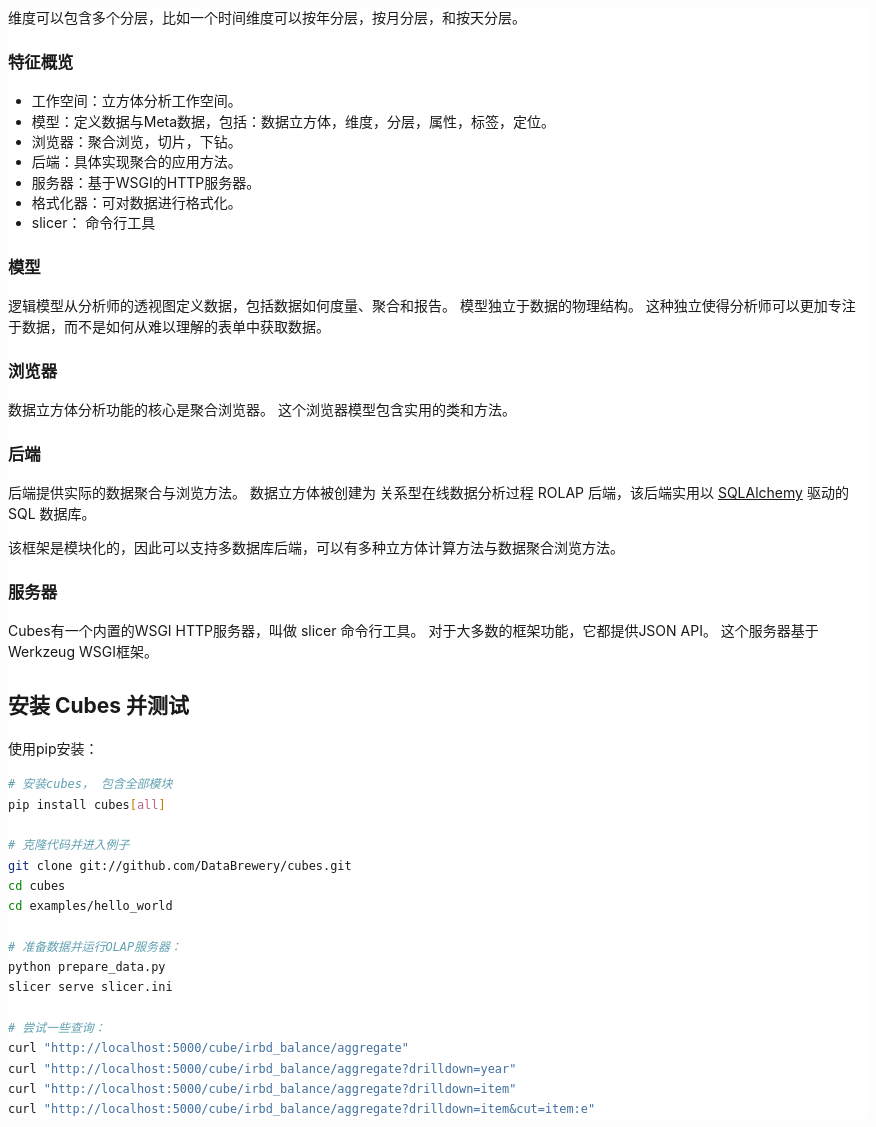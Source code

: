 维度可以包含多个分层，比如一个时间维度可以按年分层，按月分层，和按天分层。

### 特征概览

- 工作空间：立方体分析工作空间。
- 模型：定义数据与Meta数据，包括：数据立方体，维度，分层，属性，标签，定位。
- 浏览器：聚合浏览，切片，下钻。
- 后端：具体实现聚合的应用方法。
- 服务器：基于WSGI的HTTP服务器。
- 格式化器：可对数据进行格式化。
- slicer： 命令行工具

### 模型

逻辑模型从分析师的透视图定义数据，包括数据如何度量、聚合和报告。
模型独立于数据的物理结构。
这种独立使得分析师可以更加专注于数据，而不是如何从难以理解的表单中获取数据。

### 浏览器

数据立方体分析功能的核心是聚合浏览器。
这个浏览器模型包含实用的类和方法。

### 后端

后端提供实际的数据聚合与浏览方法。
数据立方体被创建为 关系型在线数据分析过程 ROLAP 后端，该后端实用以 [SQLAlchemy](http://www.sqlalchemy.org/download.html) 驱动的 SQL 数据库。

该框架是模块化的，因此可以支持多数据库后端，可以有多种立方体计算方法与数据聚合浏览方法。

### 服务器

Cubes有一个内置的WSGI HTTP服务器，叫做 slicer 命令行工具。
对于大多数的框架功能，它都提供JSON API。
这个服务器基于Werkzeug WSGI框架。

## 安装 Cubes 并测试

使用pip安装：
```bash
# 安装cubes， 包含全部模块
pip install cubes[all]

# 克隆代码并进入例子
git clone git://github.com/DataBrewery/cubes.git
cd cubes
cd examples/hello_world

# 准备数据并运行OLAP服务器：
python prepare_data.py
slicer serve slicer.ini

# 尝试一些查询：
curl "http://localhost:5000/cube/irbd_balance/aggregate"
curl "http://localhost:5000/cube/irbd_balance/aggregate?drilldown=year"
curl "http://localhost:5000/cube/irbd_balance/aggregate?drilldown=item"
curl "http://localhost:5000/cube/irbd_balance/aggregate?drilldown=item&cut=item:e"
```
